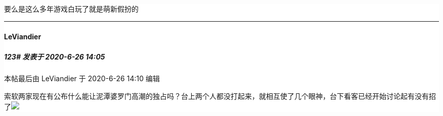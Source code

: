 
要么是这么多年游戏白玩了就是萌新假扮的


-----

####  LeViandier  
##### 123#       发表于 2020-6-26 14:05


 本帖最后由 LeViandier 于 2020-6-26 14:10 编辑 

索软两家现在有公布什么能让泥潭婆罗门高潮的独占吗？台上两个人都没打起来，就相互使了几个眼神，台下看客已经开始讨论起有没有招了<img src="https://static.saraba1st.com/image/smiley/face2017/048.png" referrerpolicy="no-referrer">


                                             